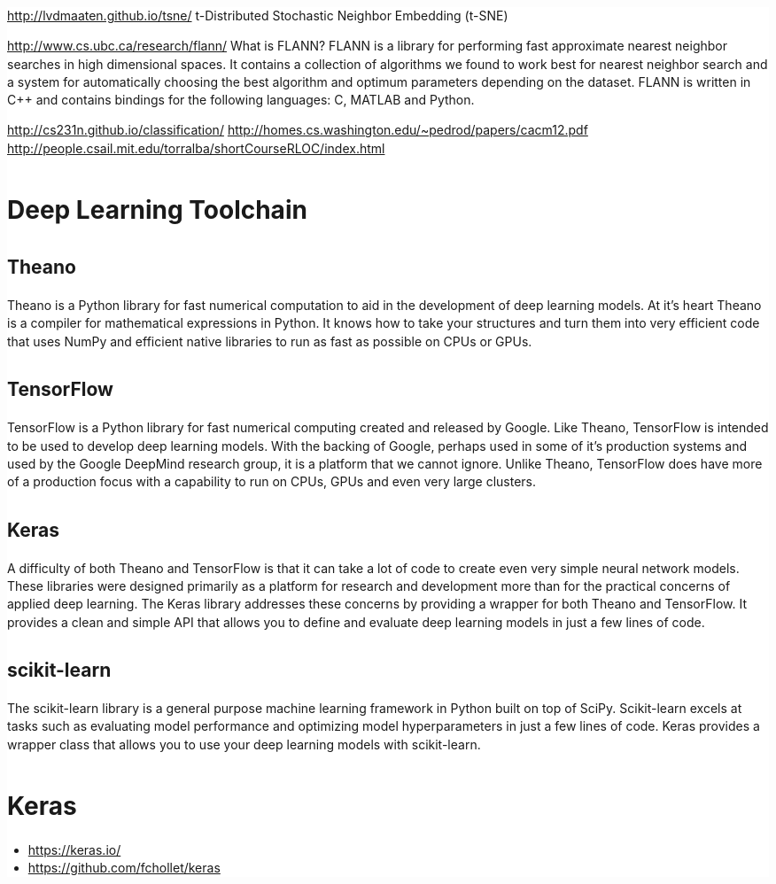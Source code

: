 http://lvdmaaten.github.io/tsne/
t-Distributed Stochastic Neighbor Embedding (t-SNE)

http://www.cs.ubc.ca/research/flann/
What is FLANN?
FLANN is a library for performing fast approximate nearest neighbor searches in high dimensional spaces. It contains a collection of algorithms we found to work best for nearest neighbor search and a system for automatically choosing the best algorithm and optimum parameters depending on the dataset.
FLANN is written in C++ and contains bindings for the following languages: C, MATLAB and Python.





http://cs231n.github.io/classification/
http://homes.cs.washington.edu/~pedrod/papers/cacm12.pdf
http://people.csail.mit.edu/torralba/shortCourseRLOC/index.html

# Deep Learning Toolchain

## Theano
Theano is a Python library for fast numerical computation to aid in the development of deep learning models. At it’s heart Theano is a compiler for mathematical expressions in Python. It knows how to take your structures and turn them into very efficient code that uses NumPy and efficient native libraries to run as fast as possible on CPUs or GPUs.

## TensorFlow
TensorFlow is a Python library for fast numerical computing created and released by Google. Like Theano, TensorFlow is intended to be used to develop deep learning models. With the backing of Google, perhaps used in some of it’s production systems and used by the Google DeepMind research group, it is a platform that we cannot ignore. Unlike Theano, TensorFlow does have more of a production focus with a capability to run on CPUs, GPUs and even very large clusters.

## Keras
A difficulty of both Theano and TensorFlow is that it can take a lot of code to create even very simple neural network models. These libraries were designed primarily as a platform for research and development more than for the practical concerns of applied deep learning. The Keras library addresses these concerns by providing a wrapper for both Theano and TensorFlow. It provides a clean and simple API that allows you to define and evaluate deep learning models in just a few lines of code.

## scikit-learn
The scikit-learn library is a general purpose machine learning framework in Python built on top of SciPy. Scikit-learn excels at tasks such as evaluating model performance and optimizing model hyperparameters in just a few lines of code. Keras provides a wrapper class that allows you to use your deep learning models with scikit-learn.


# Keras
* https://keras.io/
* https://github.com/fchollet/keras
